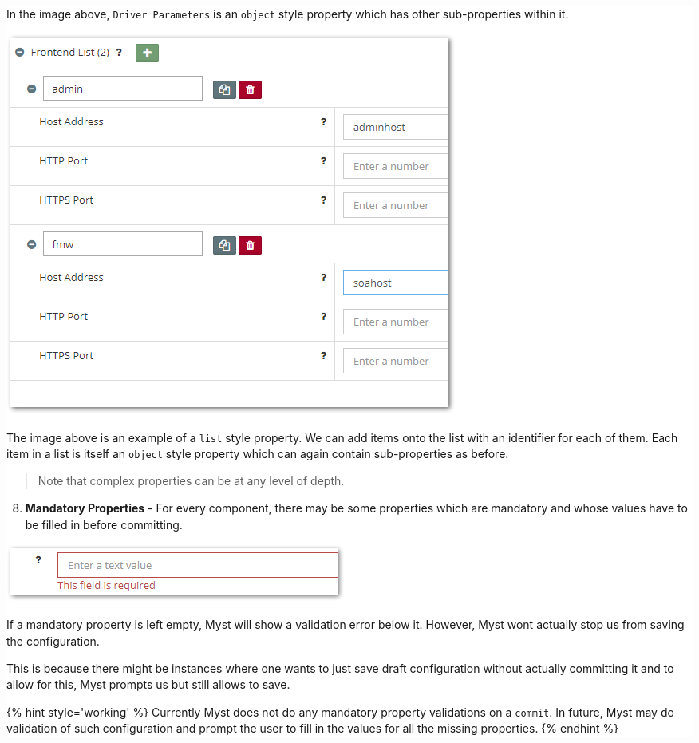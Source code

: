  In the image above, `Driver Parameters` is an `object` style property which has other sub-properties within it.

 ![](img/complexList.png)

 The image above is an example of a `list` style property. We can add items onto the list with an identifier for each of them. Each item in a list is itself an `object` style property which can again contain sub-properties as before.

 > Note that complex properties can be at any level of depth.

8. **Mandatory Properties** - For every component, there may be some properties which are mandatory and whose values have to be filled in before committing.

 ![](img/mandatory.png)

 If a mandatory property is left empty, Myst will show a validation error below it. However, Myst wont actually stop us from saving the configuration.

 This is because there might be instances where one wants to just save draft configuration without actually committing it and to allow for this, Myst prompts us but still allows to save.

 {% hint style='working' %}
 Currently Myst does not do any mandatory property validations on a `commit`. In future, Myst may do validation of such configuration and prompt the user to fill in the values for all the missing properties.
 {% endhint %}
